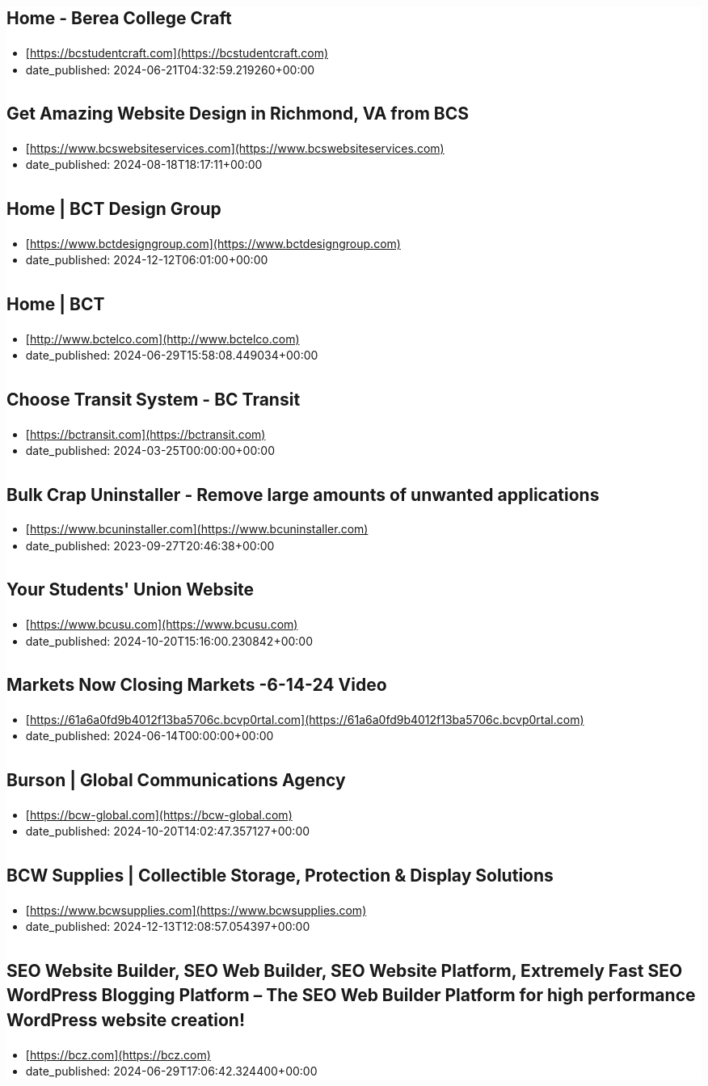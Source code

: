  ## Home - Berea College Craft
 - [https://bcstudentcraft.com](https://bcstudentcraft.com)
 - date_published: 2024-06-21T04:32:59.219260+00:00

 ## Get Amazing Website Design in Richmond, VA from BCS
 - [https://www.bcswebsiteservices.com](https://www.bcswebsiteservices.com)
 - date_published: 2024-08-18T18:17:11+00:00

 ## Home | BCT Design Group
 - [https://www.bctdesigngroup.com](https://www.bctdesigngroup.com)
 - date_published: 2024-12-12T06:01:00+00:00

 ## Home | BCT
 - [http://www.bctelco.com](http://www.bctelco.com)
 - date_published: 2024-06-29T15:58:08.449034+00:00

 ## Choose Transit System - BC Transit
 - [https://bctransit.com](https://bctransit.com)
 - date_published: 2024-03-25T00:00:00+00:00

 ## Bulk Crap Uninstaller - Remove large amounts of unwanted applications
 - [https://www.bcuninstaller.com](https://www.bcuninstaller.com)
 - date_published: 2023-09-27T20:46:38+00:00

 ## Your Students' Union Website
 - [https://www.bcusu.com](https://www.bcusu.com)
 - date_published: 2024-10-20T15:16:00.230842+00:00

 ## Markets Now Closing Markets -6-14-24 Video
 - [https://61a6a0fd9b4012f13ba5706c.bcvp0rtal.com](https://61a6a0fd9b4012f13ba5706c.bcvp0rtal.com)
 - date_published: 2024-06-14T00:00:00+00:00

 ## Burson | Global Communications Agency
 - [https://bcw-global.com](https://bcw-global.com)
 - date_published: 2024-10-20T14:02:47.357127+00:00

 ## BCW Supplies | Collectible Storage, Protection & Display Solutions
 - [https://www.bcwsupplies.com](https://www.bcwsupplies.com)
 - date_published: 2024-12-13T12:08:57.054397+00:00

 ## SEO Website Builder, SEO Web Builder, SEO Website Platform, Extremely Fast SEO WordPress Blogging Platform – The SEO Web Builder Platform for high performance WordPress website creation!
 - [https://bcz.com](https://bcz.com)
 - date_published: 2024-06-29T17:06:42.324400+00:00
